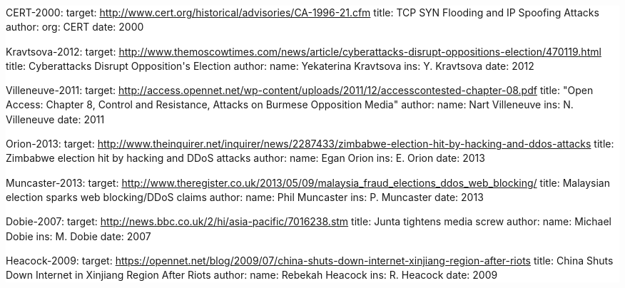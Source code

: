   CERT-2000:
    target: http://www.cert.org/historical/advisories/CA-1996-21.cfm
    title: TCP SYN Flooding and IP Spoofing Attacks
    author:
      org: CERT
    date: 2000

  Kravtsova-2012:
    target: http://www.themoscowtimes.com/news/article/cyberattacks-disrupt-oppositions-election/470119.html
    title: Cyberattacks Disrupt Opposition's Election
    author:
      name: Yekaterina Kravtsova
      ins: Y. Kravtsova
    date: 2012

  Villeneuve-2011:
    target: http://access.opennet.net/wp-content/uploads/2011/12/accesscontested-chapter-08.pdf
    title: "Open Access: Chapter 8, Control and Resistance, Attacks on Burmese Opposition Media"
    author:
      name: Nart Villeneuve
      ins: N. Villeneuve
    date: 2011

  Orion-2013:
    target: http://www.theinquirer.net/inquirer/news/2287433/zimbabwe-election-hit-by-hacking-and-ddos-attacks
    title: Zimbabwe election hit by hacking and DDoS attacks
    author:
      name: Egan Orion
      ins: E. Orion
    date: 2013

  Muncaster-2013:
    target: http://www.theregister.co.uk/2013/05/09/malaysia_fraud_elections_ddos_web_blocking/
    title: Malaysian election sparks web blocking/DDoS claims
    author:
      name: Phil Muncaster
      ins: P. Muncaster
    date: 2013

  Dobie-2007:
    target: http://news.bbc.co.uk/2/hi/asia-pacific/7016238.stm
    title: Junta tightens media screw
    author:
      name: Michael Dobie
      ins: M. Dobie
    date: 2007

  Heacock-2009:
    target: https://opennet.net/blog/2009/07/china-shuts-down-internet-xinjiang-region-after-riots
    title: China Shuts Down Internet in Xinjiang Region After Riots
    author:
      name: Rebekah Heacock
      ins: R. Heacock
    date: 2009

